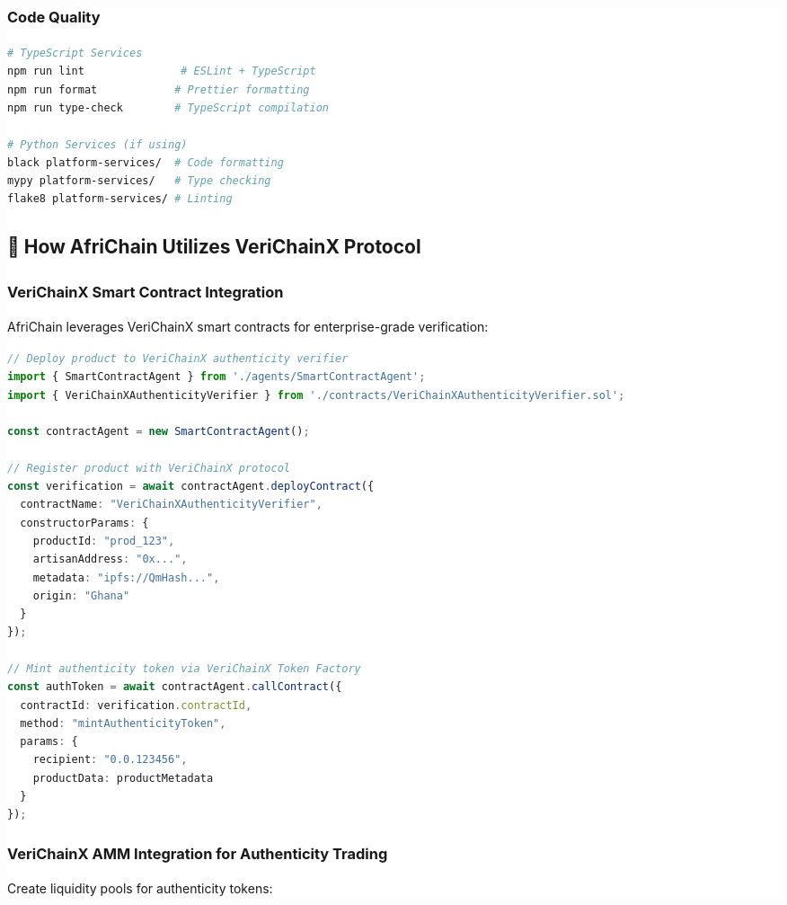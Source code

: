 ### Code Quality
```bash
# TypeScript Services
npm run lint               # ESLint + TypeScript
npm run format            # Prettier formatting
npm run type-check        # TypeScript compilation

# Python Services (if using)
black platform-services/  # Code formatting
mypy platform-services/   # Type checking
flake8 platform-services/ # Linting
```

## 🏢 How AfriChain Utilizes VeriChainX Protocol

### VeriChainX Smart Contract Integration

AfriChain leverages VeriChainX smart contracts for enterprise-grade verification:

```typescript
// Deploy product to VeriChainX authenticity verifier
import { SmartContractAgent } from './agents/SmartContractAgent';
import { VeriChainXAuthenticityVerifier } from './contracts/VeriChainXAuthenticityVerifier.sol';

const contractAgent = new SmartContractAgent();

// Register product with VeriChainX protocol
const verification = await contractAgent.deployContract({
  contractName: "VeriChainXAuthenticityVerifier",
  constructorParams: {
    productId: "prod_123",
    artisanAddress: "0x...",
    metadata: "ipfs://QmHash...",
    origin: "Ghana"
  }
});

// Mint authenticity token via VeriChainX Token Factory
const authToken = await contractAgent.callContract({
  contractId: verification.contractId,
  method: "mintAuthenticityToken",
  params: {
    recipient: "0.0.123456",
    productData: productMetadata
  }
});
```

### VeriChainX AMM Integration for Authenticity Trading

Create liquidity pools for authenticity tokens:
